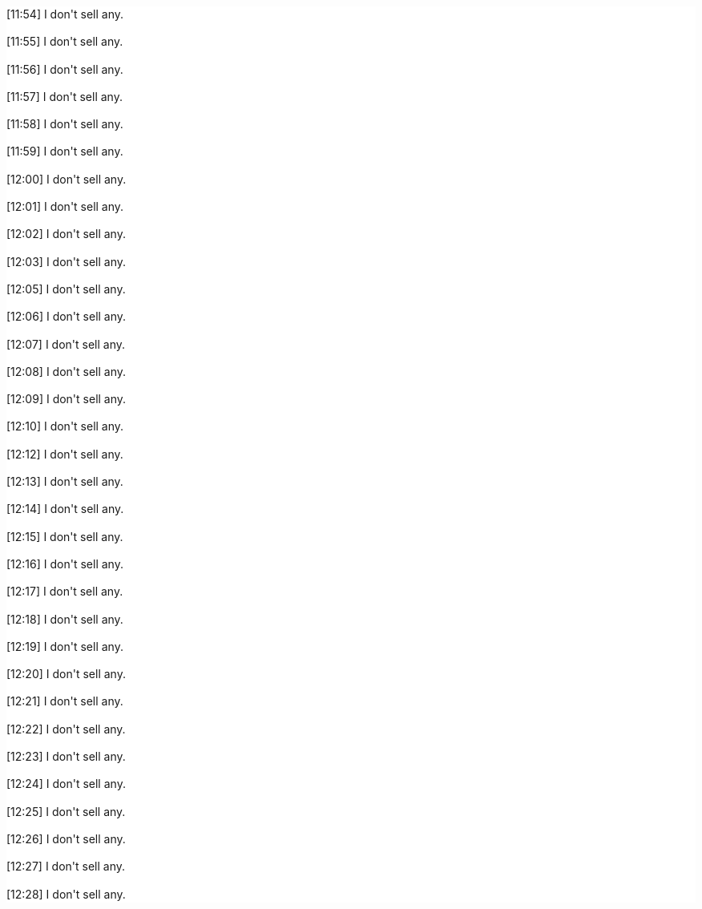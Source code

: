 [11:54] I don't sell any.

[11:55] I don't sell any.

[11:56] I don't sell any.

[11:57] I don't sell any.

[11:58] I don't sell any.

[11:59] I don't sell any.

[12:00] I don't sell any.

[12:01] I don't sell any.

[12:02] I don't sell any.

[12:03] I don't sell any.

[12:05] I don't sell any.

[12:06] I don't sell any.

[12:07] I don't sell any.

[12:08] I don't sell any.

[12:09] I don't sell any.

[12:10] I don't sell any.

[12:12] I don't sell any.

[12:13] I don't sell any.

[12:14] I don't sell any.

[12:15] I don't sell any.

[12:16] I don't sell any.

[12:17] I don't sell any.

[12:18] I don't sell any.

[12:19] I don't sell any.

[12:20] I don't sell any.

[12:21] I don't sell any.

[12:22] I don't sell any.

[12:23] I don't sell any.

[12:24] I don't sell any.

[12:25] I don't sell any.

[12:26] I don't sell any.

[12:27] I don't sell any.

[12:28] I don't sell any.
